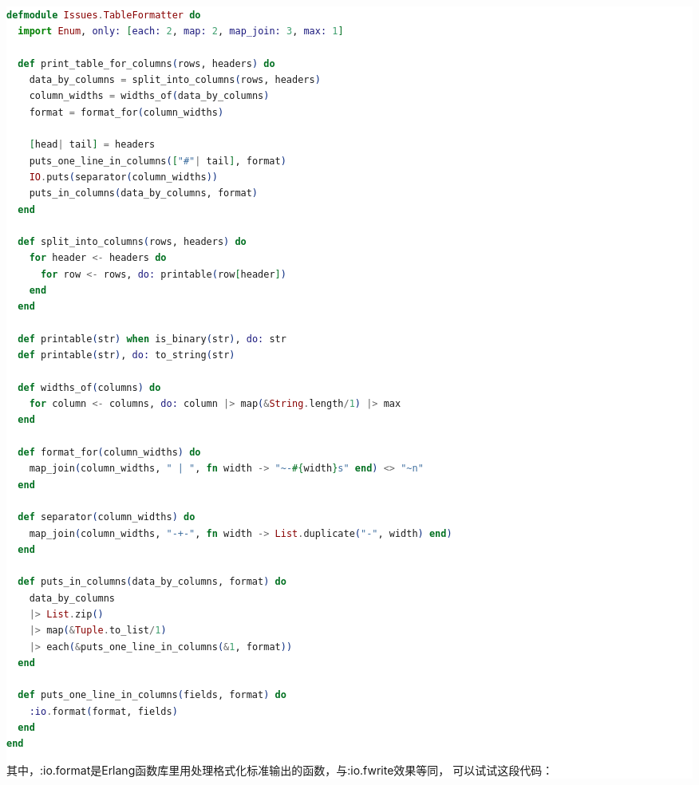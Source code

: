 ```elixir
defmodule Issues.TableFormatter do
  import Enum, only: [each: 2, map: 2, map_join: 3, max: 1]

  def print_table_for_columns(rows, headers) do
    data_by_columns = split_into_columns(rows, headers)
    column_widths = widths_of(data_by_columns)
    format = format_for(column_widths)

    [head| tail] = headers
    puts_one_line_in_columns(["#"| tail], format)
    IO.puts(separator(column_widths))
    puts_in_columns(data_by_columns, format)
  end

  def split_into_columns(rows, headers) do
    for header <- headers do
      for row <- rows, do: printable(row[header])
    end
  end

  def printable(str) when is_binary(str), do: str
  def printable(str), do: to_string(str)

  def widths_of(columns) do
    for column <- columns, do: column |> map(&String.length/1) |> max
  end

  def format_for(column_widths) do
    map_join(column_widths, " | ", fn width -> "~-#{width}s" end) <> "~n"
  end

  def separator(column_widths) do
    map_join(column_widths, "-+-", fn width -> List.duplicate("-", width) end)
  end

  def puts_in_columns(data_by_columns, format) do
    data_by_columns
    |> List.zip()
    |> map(&Tuple.to_list/1)
    |> each(&puts_one_line_in_columns(&1, format))
  end

  def puts_one_line_in_columns(fields, format) do
    :io.format(format, fields)
  end
end
```

其中，:io.format是Erlang函数库里用处理格式化标准输出的函数，与:io.fwrite效果等同，
可以试试这段代码：
